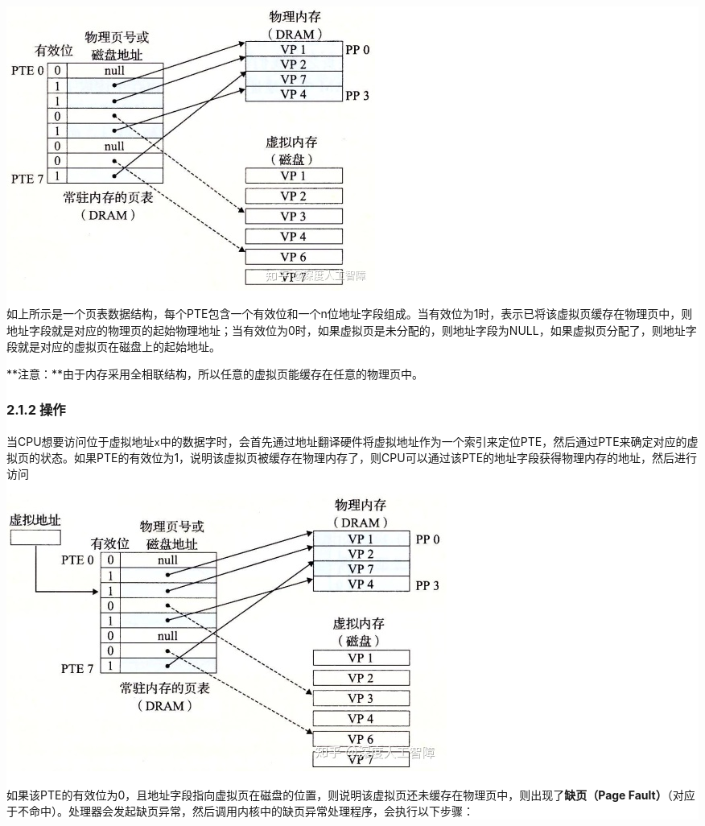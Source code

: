 ![img](./images/356.jpg)

如上所示是一个页表数据结构，每个PTE包含一个有效位和一个n位地址字段组成。当有效位为1时，表示已将该虚拟页缓存在物理页中，则地址字段就是对应的物理页的起始物理地址；当有效位为0时，如果虚拟页是未分配的，则地址字段为NULL，如果虚拟页分配了，则地址字段就是对应的虚拟页在磁盘上的起始地址。

**注意：**由于内存采用全相联结构，所以任意的虚拟页能缓存在任意的物理页中。

### 2.1.2 操作

当CPU想要访问位于虚拟地址`x`中的数据字时，会首先通过地址翻译硬件将虚拟地址作为一个索引来定位PTE，然后通过PTE来确定对应的虚拟页的状态。如果PTE的有效位为1，说明该虚拟页被缓存在物理内存了，则CPU可以通过该PTE的地址字段获得物理内存的地址，然后进行访问

![img](./images/357.jpg)

如果该PTE的有效位为0，且地址字段指向虚拟页在磁盘的位置，则说明该虚拟页还未缓存在物理页中，则出现了**缺页（Page Fault）**（对应于不命中）。处理器会发起缺页异常，然后调用内核中的缺页异常处理程序，会执行以下步骤：
